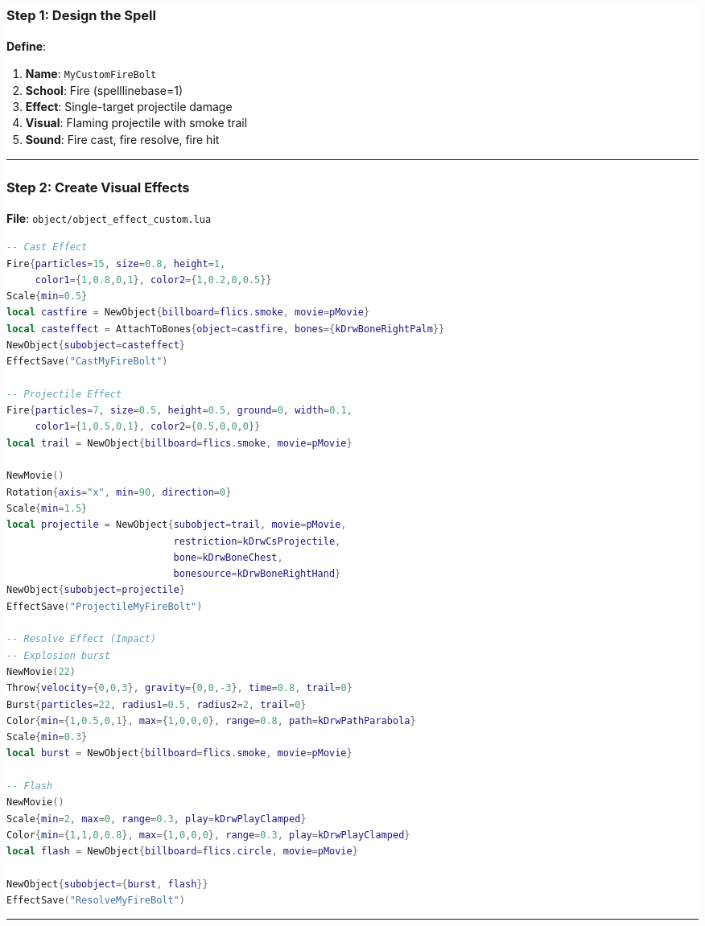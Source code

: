 ### Step 1: Design the Spell

**Define**:
1. **Name**: `MyCustomFireBolt`
2. **School**: Fire (spelllinebase=1)
3. **Effect**: Single-target projectile damage
4. **Visual**: Flaming projectile with smoke trail
5. **Sound**: Fire cast, fire resolve, fire hit

---

### Step 2: Create Visual Effects

**File**: `object/object_effect_custom.lua`

```lua
-- Cast Effect
Fire{particles=15, size=0.8, height=1, 
     color1={1,0.8,0,1}, color2={1,0.2,0,0.5}}
Scale{min=0.5}
local castfire = NewObject{billboard=flics.smoke, movie=pMovie}
local casteffect = AttachToBones{object=castfire, bones={kDrwBoneRightPalm}}
NewObject{subobject=casteffect}
EffectSave("CastMyFireBolt")

-- Projectile Effect
Fire{particles=7, size=0.5, height=0.5, ground=0, width=0.1,
     color1={1,0.5,0,1}, color2={0.5,0,0,0}}
local trail = NewObject{billboard=flics.smoke, movie=pMovie}

NewMovie()
Rotation{axis="x", min=90, direction=0}
Scale{min=1.5}
local projectile = NewObject{subobject=trail, movie=pMovie, 
                             restriction=kDrwCsProjectile, 
                             bone=kDrwBoneChest, 
                             bonesource=kDrwBoneRightHand}
NewObject{subobject=projectile}
EffectSave("ProjectileMyFireBolt")

-- Resolve Effect (Impact)
-- Explosion burst
NewMovie(22)
Throw{velocity={0,0,3}, gravity={0,0,-3}, time=0.8, trail=0}
Burst{particles=22, radius1=0.5, radius2=2, trail=0}
Color{min={1,0.5,0,1}, max={1,0,0,0}, range=0.8, path=kDrwPathParabola}
Scale{min=0.3}
local burst = NewObject{billboard=flics.smoke, movie=pMovie}

-- Flash
NewMovie()
Scale{min=2, max=0, range=0.3, play=kDrwPlayClamped}
Color{min={1,1,0,0.8}, max={1,0,0,0}, range=0.3, play=kDrwPlayClamped}
local flash = NewObject{billboard=flics.circle, movie=pMovie}

NewObject{subobject={burst, flash}}
EffectSave("ResolveMyFireBolt")
```

---